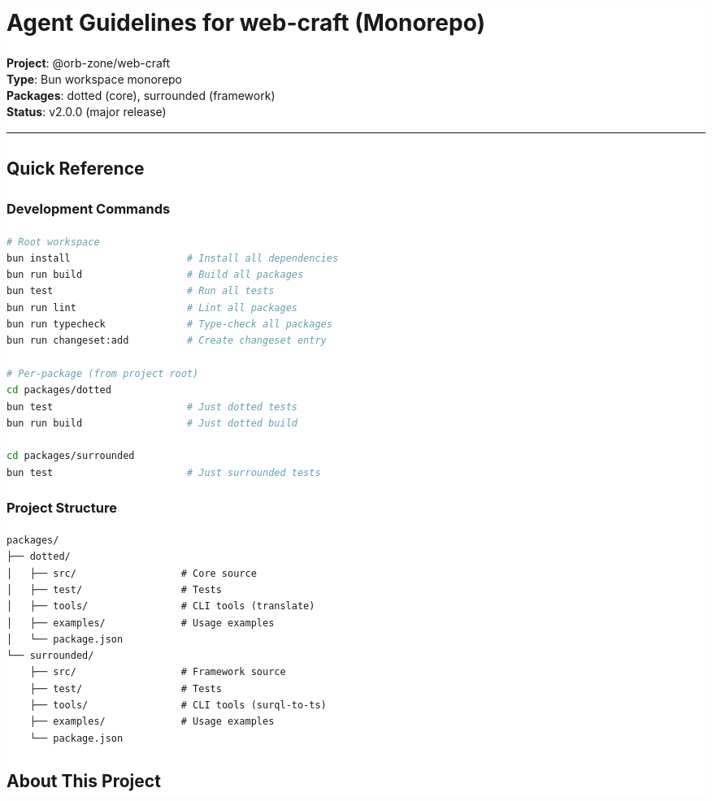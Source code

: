 # Agent Guidelines for web-craft (Monorepo)

**Project**: @orb-zone/web-craft  
**Type**: Bun workspace monorepo  
**Packages**: dotted (core), surrounded (framework)  
**Status**: v2.0.0 (major release)

---

## Quick Reference

### Development Commands

```bash
# Root workspace
bun install                    # Install all dependencies
bun run build                  # Build all packages
bun test                       # Run all tests
bun run lint                   # Lint all packages
bun run typecheck              # Type-check all packages
bun run changeset:add          # Create changeset entry

# Per-package (from project root)
cd packages/dotted
bun test                       # Just dotted tests
bun run build                  # Just dotted build

cd packages/surrounded
bun test                       # Just surrounded tests
```

### Project Structure

```
packages/
├── dotted/
│   ├── src/                  # Core source
│   ├── test/                 # Tests
│   ├── tools/                # CLI tools (translate)
│   ├── examples/             # Usage examples
│   └── package.json
└── surrounded/
    ├── src/                  # Framework source
    ├── test/                 # Tests
    ├── tools/                # CLI tools (surql-to-ts)
    ├── examples/             # Usage examples
    └── package.json
```

## About This Project
